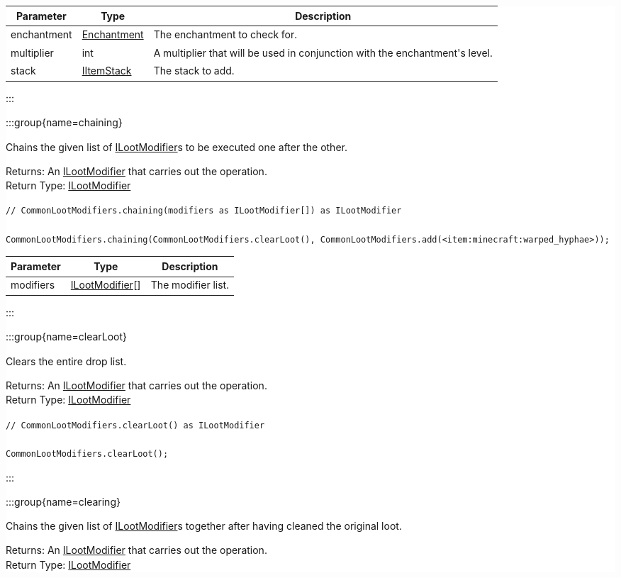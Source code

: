| Parameter | Type | Description |
|-----------|------|-------------|
| enchantment | [Enchantment](/vanilla/api/item/enchantment/Enchantment) | The enchantment to check for. |
| multiplier | int | A multiplier that will be used in conjunction with the enchantment's level. |
| stack | [IItemStack](/vanilla/api/item/IItemStack) | The stack to add. |


:::

:::group{name=chaining}

Chains the given list of [ILootModifier](/vanilla/api/loot/modifier/ILootModifier)s to be executed one after the other.

Returns: An [ILootModifier](/vanilla/api/loot/modifier/ILootModifier) that carries out the operation.  
Return Type: [ILootModifier](/vanilla/api/loot/modifier/ILootModifier)

```zenscript
// CommonLootModifiers.chaining(modifiers as ILootModifier[]) as ILootModifier

CommonLootModifiers.chaining(CommonLootModifiers.clearLoot(), CommonLootModifiers.add(<item:minecraft:warped_hyphae>));
```

| Parameter | Type | Description |
|-----------|------|-------------|
| modifiers | [ILootModifier](/vanilla/api/loot/modifier/ILootModifier)[] | The modifier list. |


:::

:::group{name=clearLoot}

Clears the entire drop list.

Returns: An [ILootModifier](/vanilla/api/loot/modifier/ILootModifier) that carries out the operation.  
Return Type: [ILootModifier](/vanilla/api/loot/modifier/ILootModifier)

```zenscript
// CommonLootModifiers.clearLoot() as ILootModifier

CommonLootModifiers.clearLoot();
```

:::

:::group{name=clearing}

Chains the given list of [ILootModifier](/vanilla/api/loot/modifier/ILootModifier)s together after having cleaned the original loot.

Returns: An [ILootModifier](/vanilla/api/loot/modifier/ILootModifier) that carries out the operation.  
Return Type: [ILootModifier](/vanilla/api/loot/modifier/ILootModifier)
